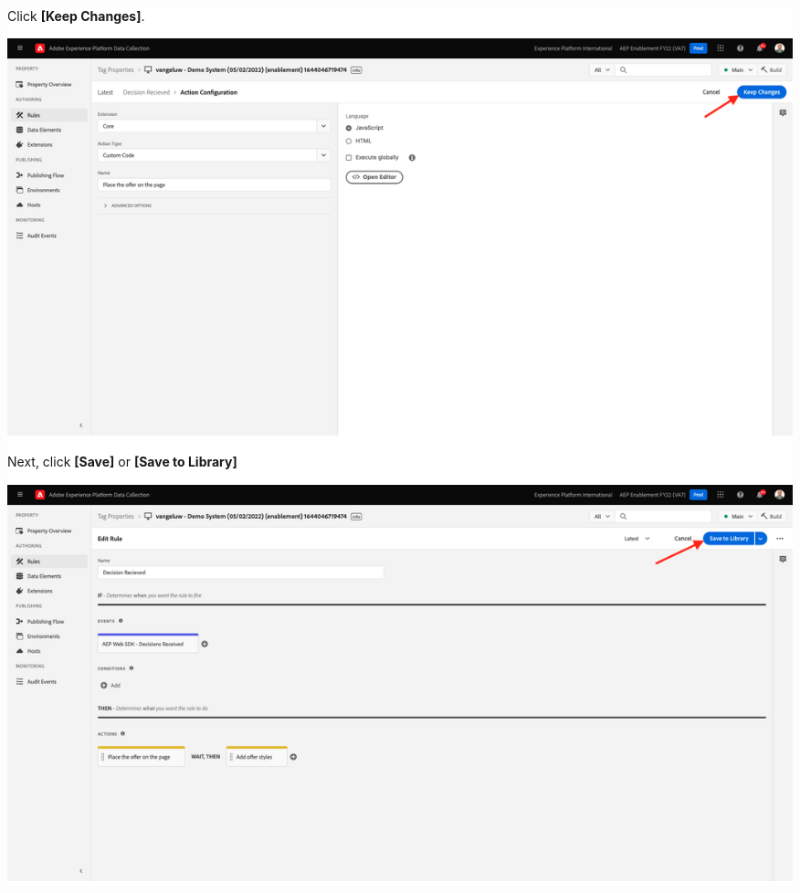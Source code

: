 Click **[Keep Changes]**.

![WebSDK](./images/keepchanges1dd.png)

Next, click **[Save]** or **[Save to Library]**

![WebSDK](./images/decrec8.png)
